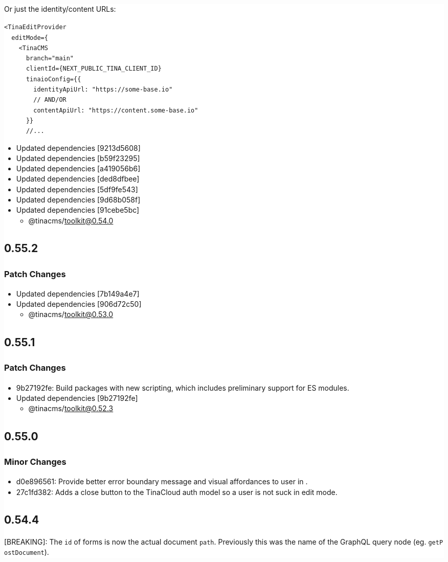   Or just the identity/content URLs:

  ```tsx
  <TinaEditProvider
    editMode={
      <TinaCMS
        branch="main"
        clientId={NEXT_PUBLIC_TINA_CLIENT_ID}
        tinaioConfig={{
          identityApiUrl: "https://some-base.io"
          // AND/OR
          contentApiUrl: "https://content.some-base.io"
        }}
        //...
  ```

- Updated dependencies [9213d5608]
- Updated dependencies [b59f23295]
- Updated dependencies [a419056b6]
- Updated dependencies [ded8dfbee]
- Updated dependencies [5df9fe543]
- Updated dependencies [9d68b058f]
- Updated dependencies [91cebe5bc]
  - @tinacms/toolkit@0.54.0

## 0.55.2

### Patch Changes

- Updated dependencies [7b149a4e7]
- Updated dependencies [906d72c50]
  - @tinacms/toolkit@0.53.0

## 0.55.1

### Patch Changes

- 9b27192fe: Build packages with new scripting, which includes preliminary support for ES modules.
- Updated dependencies [9b27192fe]
  - @tinacms/toolkit@0.52.3

## 0.55.0

### Minor Changes

- d0e896561: Provide better error boundary message and visual affordances to user in <ErrorBoundary />.
- 27c1fd382: Adds a close button to the TinaCloud auth model so a user is not suck in edit mode.

## 0.54.4


  [BREAKING]: The `id` of forms is now the actual document `path`. Previously this was the name of the GraphQL query node (eg. `getPostDocument`).